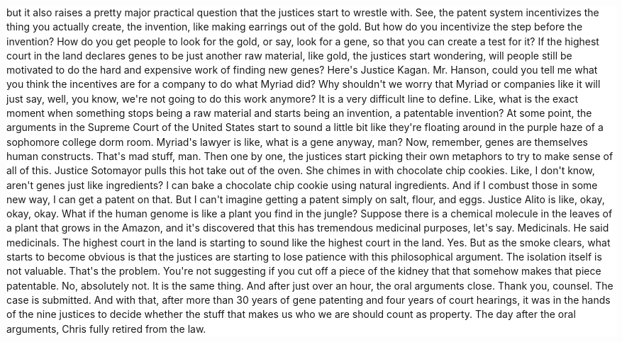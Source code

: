 but it also raises a pretty major practical question
that the justices start to wrestle with.
See, the patent system incentivizes the thing you actually create,
the invention, like making earrings out of the gold.
But how do you incentivize the step before the invention?
How do you get people to look for the gold,
or say, look for a gene, so that you can create a test for it?
If the highest court in the land declares genes
to be just another raw material, like gold,
the justices start wondering,
will people still be motivated to do the hard and expensive work
of finding new genes?
Here's Justice Kagan.
Mr. Hanson, could you tell me what you think the incentives are
for a company to do what Myriad did?
Why shouldn't we worry that Myriad or companies like it will just say,
well, you know, we're not going to do this work anymore?
It is a very difficult line to define.
Like, what is the exact moment
when something stops being a raw material
and starts being an invention, a patentable invention?
At some point, the arguments in the Supreme Court of the United States
start to sound a little bit like they're floating around
in the purple haze of a sophomore college dorm room.
Myriad's lawyer is like, what is a gene anyway, man?
Now, remember, genes are themselves human constructs.
That's mad stuff, man.
Then one by one, the justices start picking their own metaphors
to try to make sense of all of this.
Justice Sotomayor pulls this hot take out of the oven.
She chimes in with chocolate chip cookies.
Like, I don't know, aren't genes just like ingredients?
I can bake a chocolate chip cookie using natural ingredients.
And if I combust those in some new way, I can get a patent on that.
But I can't imagine getting a patent simply on salt, flour, and eggs.
Justice Alito is like, okay, okay, okay.
What if the human genome is like a plant you find in the jungle?
Suppose there is a chemical molecule in the leaves of a plant
that grows in the Amazon, and it's discovered
that this has tremendous medicinal purposes, let's say.
Medicinals.
He said medicinals.
The highest court in the land is starting to sound
like the highest court in the land.
Yes.
But as the smoke clears, what starts to become obvious
is that the justices are starting to lose patience
with this philosophical argument.
The isolation itself is not valuable.
That's the problem.
You're not suggesting if you cut off a piece of the kidney
that that somehow makes that piece patentable.
No, absolutely not.
It is the same thing.
And after just over an hour, the oral arguments close.
Thank you, counsel.
The case is submitted.
And with that, after more than 30 years of gene
patenting and four years of court hearings,
it was in the hands of the nine justices to decide
whether the stuff that makes us who we are
should count as property.
The day after the oral arguments,
Chris fully retired from the law.